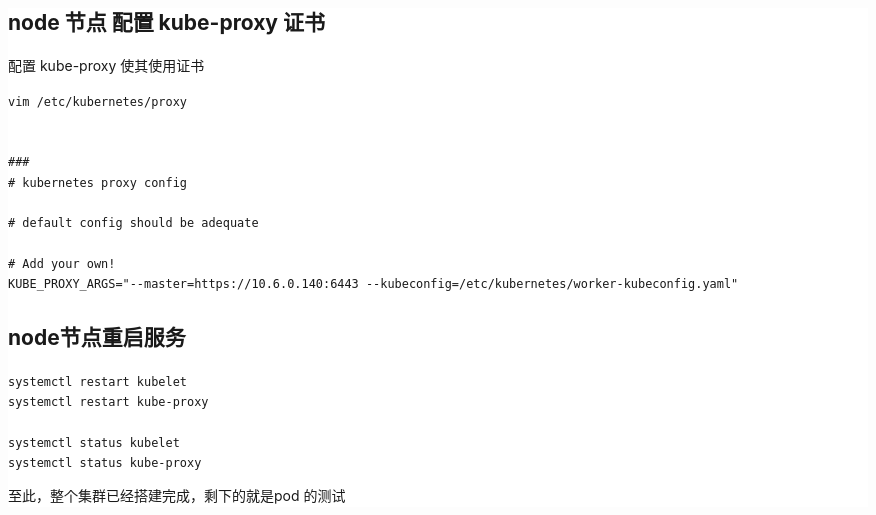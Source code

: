 
 
## node 节点 配置 kube-proxy 证书


配置 kube-proxy 使其使用证书

```
vim /etc/kubernetes/proxy


###
# kubernetes proxy config

# default config should be adequate

# Add your own!
KUBE_PROXY_ARGS="--master=https://10.6.0.140:6443 --kubeconfig=/etc/kubernetes/worker-kubeconfig.yaml"
```
 

## node节点重启服务

```
systemctl restart kubelet
systemctl restart kube-proxy

systemctl status kubelet
systemctl status kube-proxy
```

至此，整个集群已经搭建完成，剩下的就是pod 的测试

